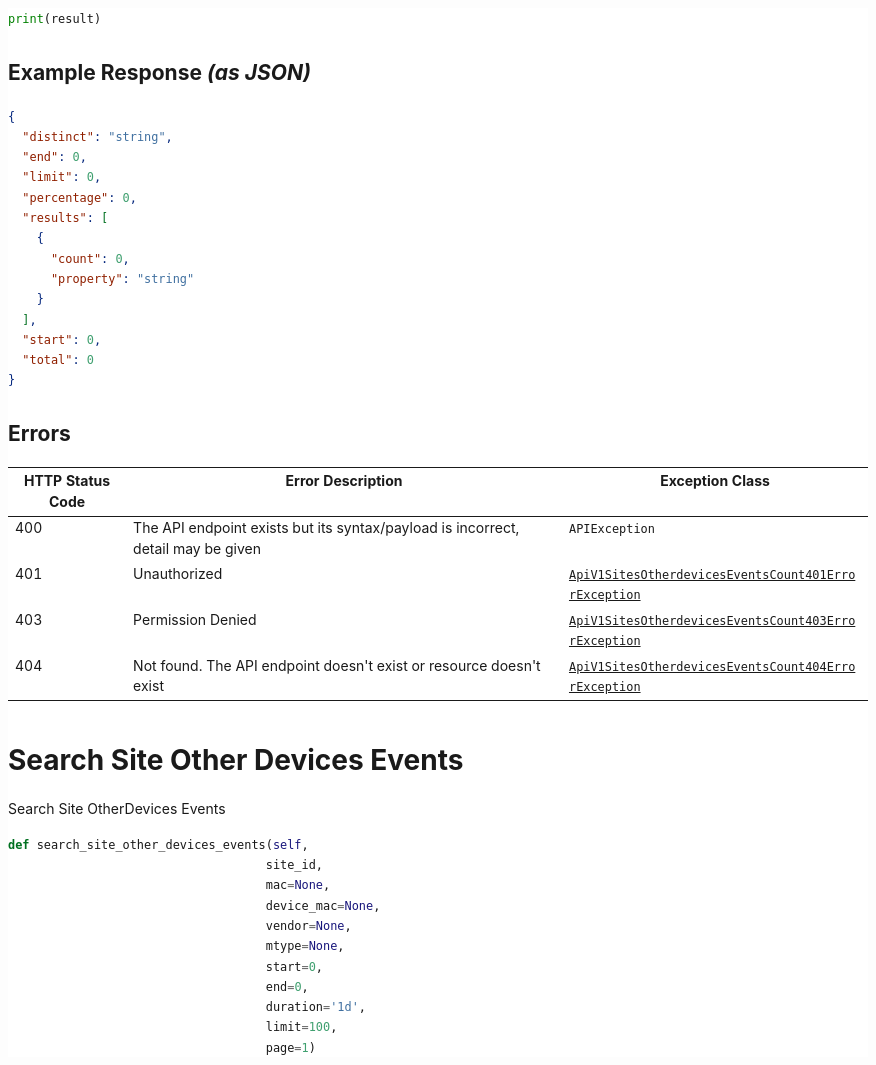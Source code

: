 ```python
print(result)
```

## Example Response *(as JSON)*

```json
{
  "distinct": "string",
  "end": 0,
  "limit": 0,
  "percentage": 0,
  "results": [
    {
      "count": 0,
      "property": "string"
    }
  ],
  "start": 0,
  "total": 0
}
```

## Errors

| HTTP Status Code | Error Description | Exception Class |
|  --- | --- | --- |
| 400 | The API endpoint exists but its syntax/payload is incorrect, detail may be given | `APIException` |
| 401 | Unauthorized | [`ApiV1SitesOtherdevicesEventsCount401ErrorException`](../../doc/models/api-v1-sites-otherdevices-events-count-401-error-exception.md) |
| 403 | Permission Denied | [`ApiV1SitesOtherdevicesEventsCount403ErrorException`](../../doc/models/api-v1-sites-otherdevices-events-count-403-error-exception.md) |
| 404 | Not found. The API endpoint doesn't exist or resource doesn't exist | [`ApiV1SitesOtherdevicesEventsCount404ErrorException`](../../doc/models/api-v1-sites-otherdevices-events-count-404-error-exception.md) |


# Search Site Other Devices Events

Search Site OtherDevices Events

```python
def search_site_other_devices_events(self,
                                    site_id,
                                    mac=None,
                                    device_mac=None,
                                    vendor=None,
                                    mtype=None,
                                    start=0,
                                    end=0,
                                    duration='1d',
                                    limit=100,
                                    page=1)
```
